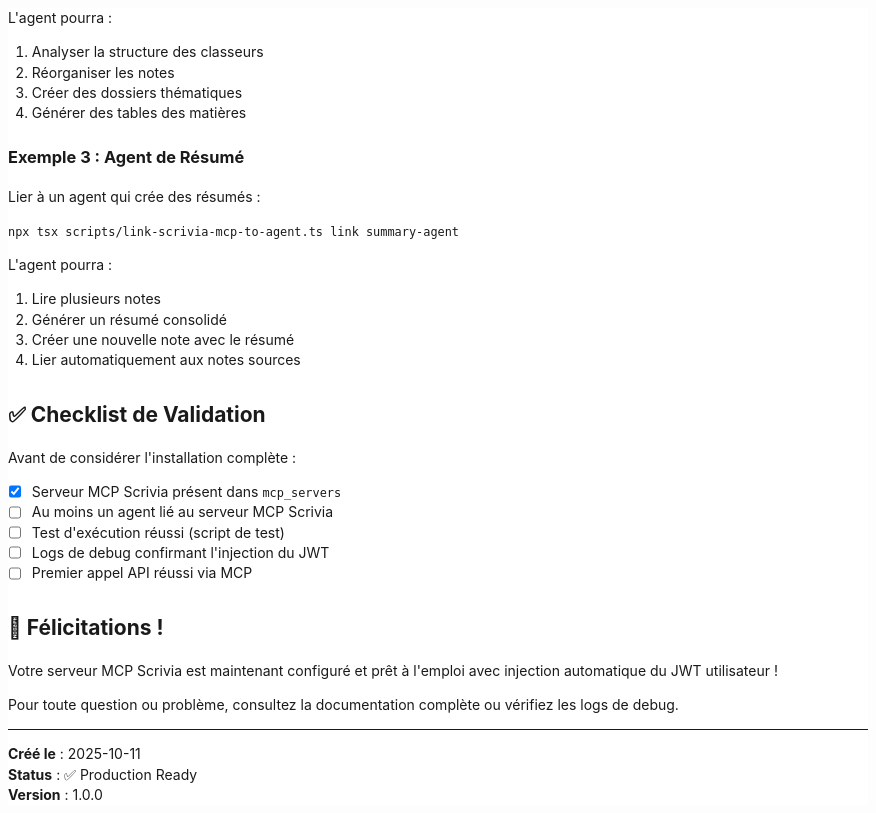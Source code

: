 L'agent pourra :
1. Analyser la structure des classeurs
2. Réorganiser les notes
3. Créer des dossiers thématiques
4. Générer des tables des matières

### Exemple 3 : Agent de Résumé

Lier à un agent qui crée des résumés :

```bash
npx tsx scripts/link-scrivia-mcp-to-agent.ts link summary-agent
```

L'agent pourra :
1. Lire plusieurs notes
2. Générer un résumé consolidé
3. Créer une nouvelle note avec le résumé
4. Lier automatiquement aux notes sources

## ✅ Checklist de Validation

Avant de considérer l'installation complète :

- [x] Serveur MCP Scrivia présent dans `mcp_servers`
- [ ] Au moins un agent lié au serveur MCP Scrivia
- [ ] Test d'exécution réussi (script de test)
- [ ] Logs de debug confirmant l'injection du JWT
- [ ] Premier appel API réussi via MCP

## 🎉 Félicitations !

Votre serveur MCP Scrivia est maintenant configuré et prêt à l'emploi avec injection automatique du JWT utilisateur !

Pour toute question ou problème, consultez la documentation complète ou vérifiez les logs de debug.

---

**Créé le** : 2025-10-11  
**Status** : ✅ Production Ready  
**Version** : 1.0.0

